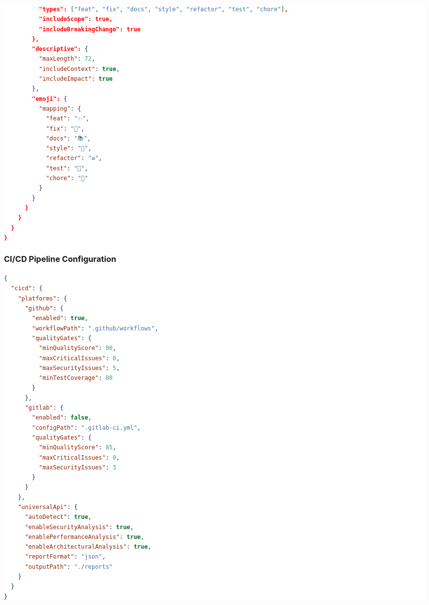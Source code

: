 ```json
          "types": ["feat", "fix", "docs", "style", "refactor", "test", "chore"],
          "includeScope": true,
          "includeBreakingChange": true
        },
        "descriptive": {
          "maxLength": 72,
          "includeContext": true,
          "includeImpact": true
        },
        "emoji": {
          "mapping": {
            "feat": "✨",
            "fix": "🐛",
            "docs": "📚",
            "style": "💎",
            "refactor": "♻️",
            "test": "🧪",
            "chore": "🔧"
          }
        }
      }
    }
  }
}
```

### CI/CD Pipeline Configuration

```json
{
  "cicd": {
    "platforms": {
      "github": {
        "enabled": true,
        "workflowPath": ".github/workflows",
        "qualityGates": {
          "minQualityScore": 80,
          "maxCriticalIssues": 0,
          "maxSecurityIssues": 5,
          "minTestCoverage": 80
        }
      },
      "gitlab": {
        "enabled": false,
        "configPath": ".gitlab-ci.yml",
        "qualityGates": {
          "minQualityScore": 85,
          "maxCriticalIssues": 0,
          "maxSecurityIssues": 3
        }
      }
    },
    "universalApi": {
      "autoDetect": true,
      "enableSecurityAnalysis": true,
      "enablePerformanceAnalysis": true,
      "enableArchitecturalAnalysis": true,
      "reportFormat": "json",
      "outputPath": "./reports"
    }
  }
}
```

